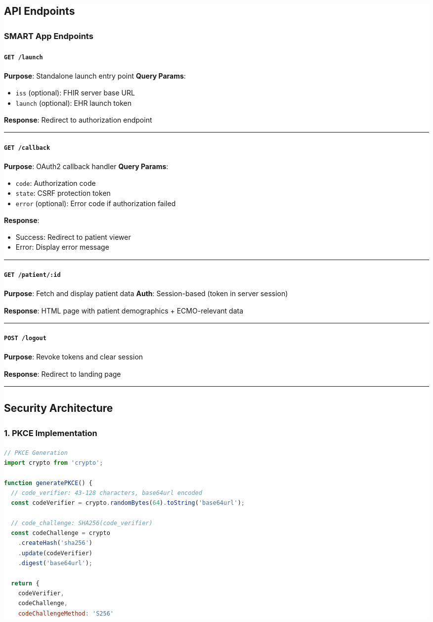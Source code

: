 
## API Endpoints

### SMART App Endpoints

#### `GET /launch`
**Purpose**: Standalone launch entry point
**Query Params**:
- `iss` (optional): FHIR server base URL
- `launch` (optional): EHR launch token

**Response**: Redirect to authorization endpoint

---

#### `GET /callback`
**Purpose**: OAuth2 callback handler
**Query Params**:
- `code`: Authorization code
- `state`: CSRF protection token
- `error` (optional): Error code if authorization failed

**Response**:
- Success: Redirect to patient viewer
- Error: Display error message

---

#### `GET /patient/:id`
**Purpose**: Fetch and display patient data
**Auth**: Session-based (token in server session)

**Response**: HTML page with patient demographics + ECMO-relevant data

---

#### `POST /logout`
**Purpose**: Revoke tokens and clear session

**Response**: Redirect to landing page

---

## Security Architecture

### 1. PKCE Implementation

```javascript
// PKCE Generation
import crypto from 'crypto';

function generatePKCE() {
  // code_verifier: 43-128 characters, base64url encoded
  const codeVerifier = crypto.randomBytes(64).toString('base64url');

  // code_challenge: SHA256(code_verifier)
  const codeChallenge = crypto
    .createHash('sha256')
    .update(codeVerifier)
    .digest('base64url');

  return {
    codeVerifier,
    codeChallenge,
    codeChallengeMethod: 'S256'
```